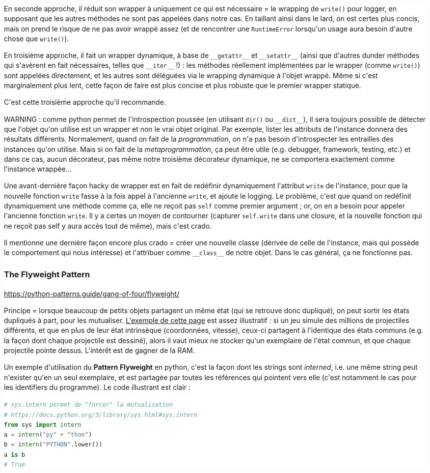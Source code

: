 En seconde approche, il réduit son wrapper à uniquement ce qui est nécessaire = le wrapping de `write()` pour logger, en supposant que les autres méthodes ne sont pas appelées dans notre cas. En taillant ainsi dans le lard, on est certes plus concis, mais on prend le risque de ne pas avoir wrappé assez (et de rencontrer une `RuntimeError` lorsqu'un usage aura besoin d'autre chose que `write()`).

En troisième approche, il fait un wrapper dynamique, à base de `__getattr__` et `__setattr__` (ainsi que d'autres dunder méthodes qui s'avèrent en fait nécessaires, telles que `__iter__` !) : les méthodes réellement implémentées par le wrapper (comme `write()`) sont appelées directement, et les autres sont déléguées via le wrapping dynamique à l'objet wrappé. Même si c'est marginalement plus lent, cette façon de faire est plus concise et plus robuste que le premier wrapper statique.

C'est cette troisième approche qu'il recommande.

WARNING : comme python permet de l'introspection poussée (en utilisant `dir()` ou `__dict__`), il sera toujours possible de détecter que l'objet qu'on utilise est un wrapper et non le vrai objet original. Par exemple, lister les attributs de l'instance donnera des résultats différents. Normalement, quand on fait de la _programmation_, on n'a pas besoin d'introspecter les entrailles des instances qu'on utilise. Mais si on fait de la _metaprogrammation_, ça peut être utile (e.g. debugger, framework, testing, etc.) et dans ce cas, aucun décorateur, pas même notre troisième décorateur dynamique, ne se comportera exactement comme l'instance wrappée...

Une avant-dernière façon hacky de wrapper est en fait de redéfinir dynamiquement l'attribut `write` de l'instance, pour que la nouvelle fonction `write` fasse à la fois appel à l'ancienne `write`, et ajoute le logging. Le problème, c'est que quand on redéfinit dynamiquement une méthode comme ça, elle ne reçoit pas `self` comme premier argument ; or, on en a besoin pour appeler l'ancienne fonction `write`. Il y a certes un moyen de contourner (capturer `self.write` dans une closure, et la nouvelle fonction qui ne reçoit pas self y aura accès tout de même), mais c'est crado.

Il mentionne une dernière façon encore plus crado = créer une nouvelle classe (dérivée de celle de l'instance, mais qui possède le comportement qui nous intéresse) et l'attribuer comme `__class__` de notre objet. Dans le cas général, ça ne fonctionne pas.

### The Flyweight Pattern

https://python-patterns.guide/gang-of-four/flyweight/

Principe = lorsque beaucoup de petits objets partagent un même état (qui se retrouve donc dupliqué), on peut sortir les états dupliqués à part, pour les mutualiser. [L'exemple de cette page](https://refactoring.guru/fr/design-patterns/flyweight) est assez illustratif : si un jeu simule des millions de projectiles différents, et que en plus de leur état intrinsèque (coordonnées, vitesse), ceux-ci partagent à l'identique des états communs (e.g. la façon dont chaque projectile est dessiné), alors il vaut mieux ne stocker qu'un exemplaire de l'état commun, et que chaque projectile pointe dessus. L'intérêt est de gagner de la RAM.

Un exemple d'utilisation du **Pattern Flyweight** en python, c'est la façon dont les strings sont _interned_, i.e. une même string peut n'exister qu'en un seul exemplaire, et est partagée par toutes les références qui pointent vers elle (c'est notamment le cas pour les identifiers du programme). Le code illustrant est clair :

```python
# sys.intern permet de "forcer" la mutualisation
# https://docs.python.org/3/library/sys.html#sys.intern
from sys import intern
a = intern("py" + "thon")
b = intern("PYTHON".lower())
a is b
# True
```
